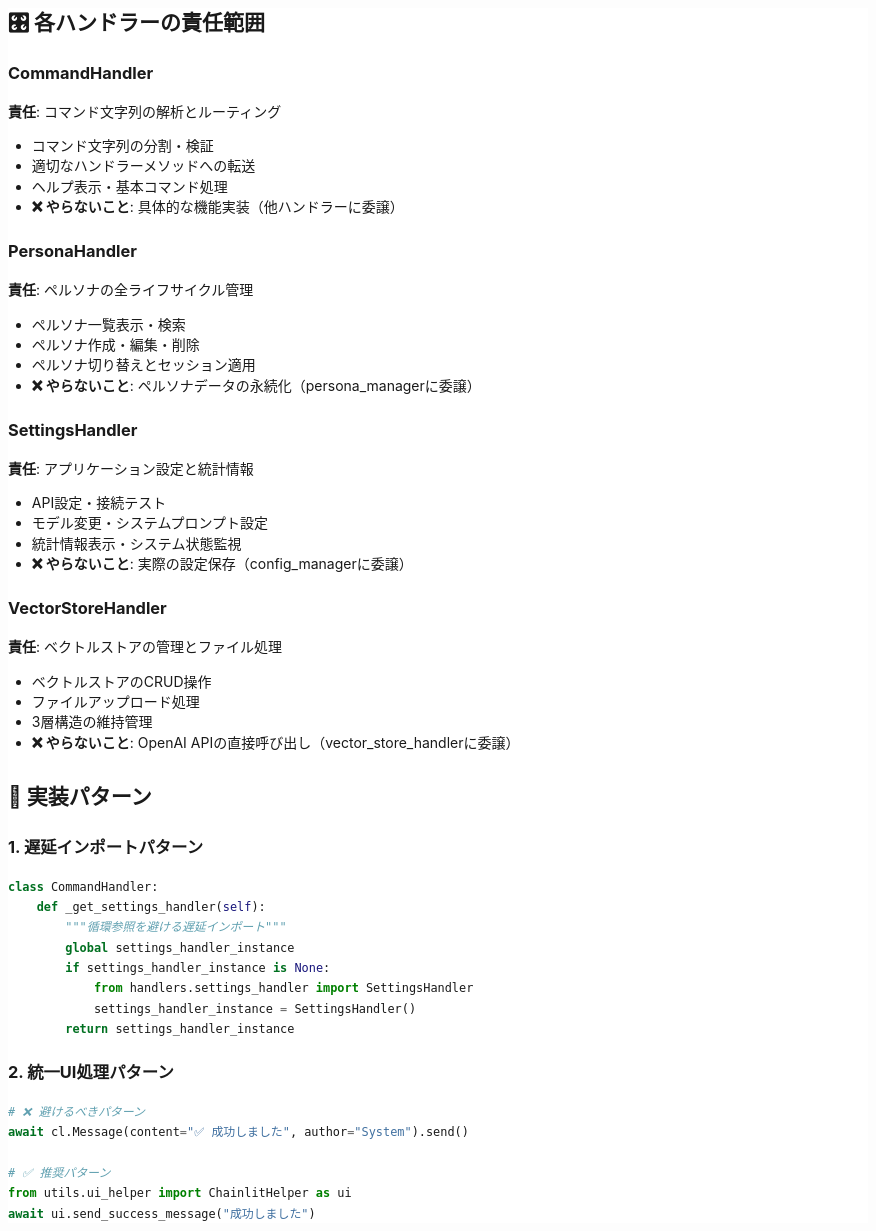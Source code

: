 ## 🎛️ 各ハンドラーの責任範囲

### CommandHandler
**責任**: コマンド文字列の解析とルーティング
- コマンド文字列の分割・検証
- 適切なハンドラーメソッドへの転送
- ヘルプ表示・基本コマンド処理
- **❌ やらないこと**: 具体的な機能実装（他ハンドラーに委譲）

### PersonaHandler  
**責任**: ペルソナの全ライフサイクル管理
- ペルソナ一覧表示・検索
- ペルソナ作成・編集・削除
- ペルソナ切り替えとセッション適用
- **❌ やらないこと**: ペルソナデータの永続化（persona_managerに委譲）

### SettingsHandler
**責任**: アプリケーション設定と統計情報
- API設定・接続テスト
- モデル変更・システムプロンプト設定
- 統計情報表示・システム状態監視
- **❌ やらないこと**: 実際の設定保存（config_managerに委譲）

### VectorStoreHandler
**責任**: ベクトルストアの管理とファイル処理
- ベクトルストアのCRUD操作
- ファイルアップロード処理
- 3層構造の維持管理
- **❌ やらないこと**: OpenAI APIの直接呼び出し（vector_store_handlerに委譲）

## 🔧 実装パターン

### 1. 遅延インポートパターン

```python
class CommandHandler:
    def _get_settings_handler(self):
        """循環参照を避ける遅延インポート"""
        global settings_handler_instance
        if settings_handler_instance is None:
            from handlers.settings_handler import SettingsHandler
            settings_handler_instance = SettingsHandler()
        return settings_handler_instance
```

### 2. 統一UI処理パターン

```python
# ❌ 避けるべきパターン
await cl.Message(content="✅ 成功しました", author="System").send()

# ✅ 推奨パターン
from utils.ui_helper import ChainlitHelper as ui
await ui.send_success_message("成功しました")
```
